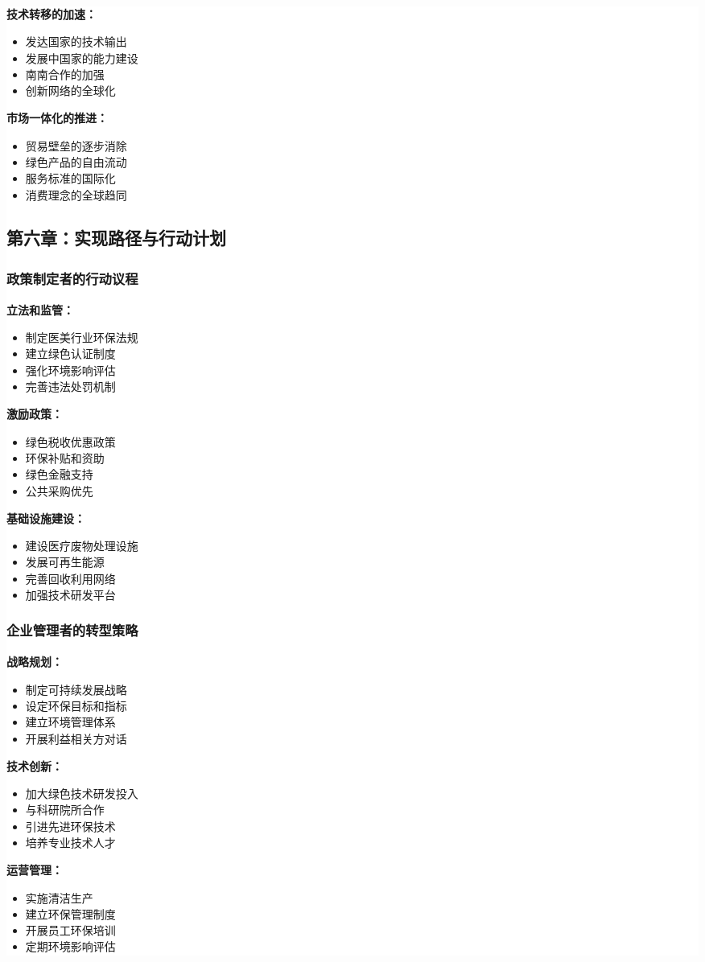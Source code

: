 **技术转移的加速：**
- 发达国家的技术输出
- 发展中国家的能力建设
- 南南合作的加强
- 创新网络的全球化

**市场一体化的推进：**
- 贸易壁垒的逐步消除
- 绿色产品的自由流动
- 服务标准的国际化
- 消费理念的全球趋同

## 第六章：实现路径与行动计划

### 政策制定者的行动议程

**立法和监管：**
- 制定医美行业环保法规
- 建立绿色认证制度
- 强化环境影响评估
- 完善违法处罚机制

**激励政策：**
- 绿色税收优惠政策
- 环保补贴和资助
- 绿色金融支持
- 公共采购优先

**基础设施建设：**
- 建设医疗废物处理设施
- 发展可再生能源
- 完善回收利用网络
- 加强技术研发平台

### 企业管理者的转型策略

**战略规划：**
- 制定可持续发展战略
- 设定环保目标和指标
- 建立环境管理体系
- 开展利益相关方对话

**技术创新：**
- 加大绿色技术研发投入
- 与科研院所合作
- 引进先进环保技术
- 培养专业技术人才

**运营管理：**
- 实施清洁生产
- 建立环保管理制度
- 开展员工环保培训
- 定期环境影响评估

